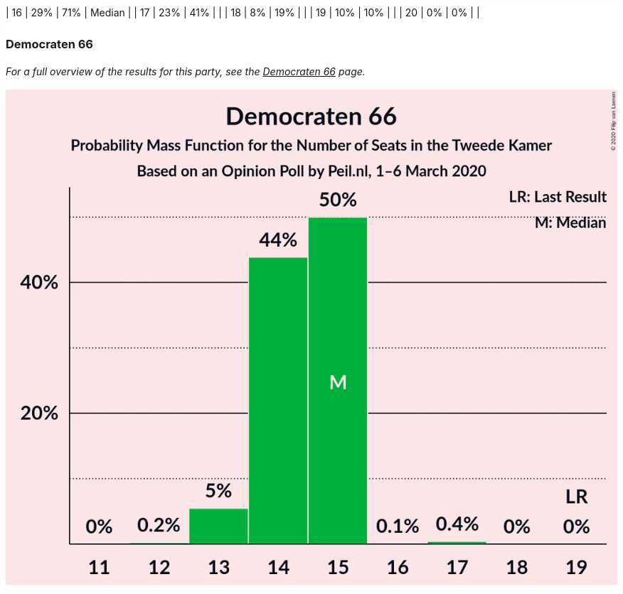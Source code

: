 | 16 | 29% | 71% | Median |
| 17 | 23% | 41% |  |
| 18 | 8% | 19% |  |
| 19 | 10% | 10% |  |
| 20 | 0% | 0% |  |

### Democraten 66

*For a full overview of the results for this party, see the [Democraten 66](party-democraten66.html) page.*

![Graph with seats probability mass function not yet produced](2020-03-06-Peilnl-seats-pmf-democraten66.png "Seats Probability Mass Function")
